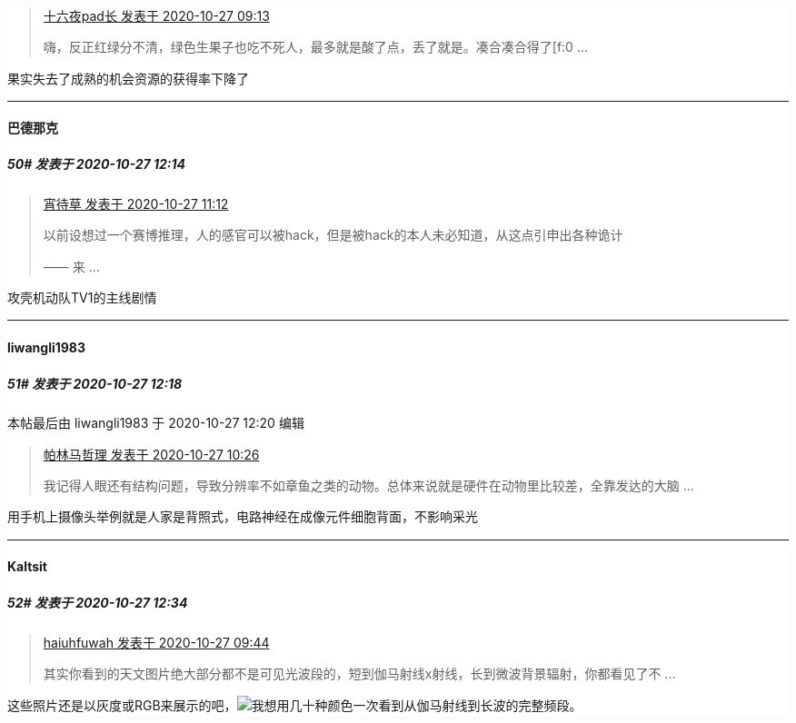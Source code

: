 

<blockquote><a href="httphttps://bbs.saraba1st.com/2b/forum.php?mod=redirect&amp;goto=findpost&amp;pid=49185813&amp;ptid=1967286" target="_blank">十六夜pad长 发表于 2020-10-27 09:13</a>

嗨，反正红绿分不清，绿色生果子也吃不死人，最多就是酸了点，丢了就是。凑合凑合得了[f:0 ...</blockquote>
果实失去了成熟的机会资源的获得率下降了







*****

####  巴德那克  
##### 50#       发表于 2020-10-27 12:14



<blockquote><a href="httphttps://bbs.saraba1st.com/2b/forum.php?mod=redirect&amp;goto=findpost&amp;pid=49187223&amp;ptid=1967286" target="_blank">宵待草 发表于 2020-10-27 11:12</a>

以前设想过一个赛博推理，人的感官可以被hack，但是被hack的本人未必知道，从这点引申出各种诡计


—— 来 ...</blockquote>
攻壳机动队TV1的主线剧情







*****

####  liwangli1983  
##### 51#       发表于 2020-10-27 12:18



 本帖最后由 liwangli1983 于 2020-10-27 12:20 编辑 
<blockquote><a href="httphttps://bbs.saraba1st.com/2b/forum.php?mod=redirect&amp;goto=findpost&amp;pid=49186614&amp;ptid=1967286" target="_blank">帕林马哲理 发表于 2020-10-27 10:26</a>

我记得人眼还有结构问题，导致分辨率不如章鱼之类的动物。总体来说就是硬件在动物里比较差，全靠发达的大脑 ...</blockquote>
用手机上摄像头举例就是人家是背照式，电路神经在成像元件细胞背面，不影响采光







*****

####  Kaltsit  
##### 52#       发表于 2020-10-27 12:34



<blockquote><a href="httphttps://bbs.saraba1st.com/2b/forum.php?mod=redirect&amp;goto=findpost&amp;pid=49186140&amp;ptid=1967286" target="_blank">haiuhfuwah 发表于 2020-10-27 09:44</a>

其实你看到的天文图片绝大部分都不是可见光波段的，短到伽马射线x射线，长到微波背景辐射，你都看见了不 ...</blockquote>
这些照片还是以灰度或RGB来展示的吧，<img src="https://static.saraba1st.com/image/smiley/face2017/174.png" referrerpolicy="no-referrer">我想用几十种颜色一次看到从伽马射线到长波的完整频段。
